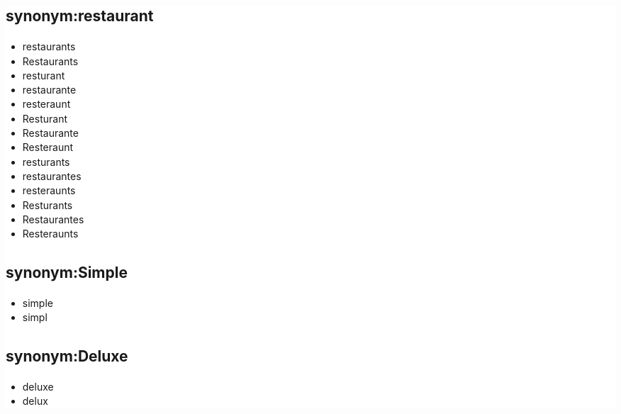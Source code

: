 ## synonym:restaurant
- restaurants
- Restaurants
- resturant
- restaurante 
- resteraunt
- Resturant
- Restaurante 
- Resteraunt
- resturants
- restaurantes
- resteraunts
- Resturants
- Restaurantes 
- Resteraunts

## synonym:Simple
- simple
- simpl

## synonym:Deluxe
- deluxe
- delux